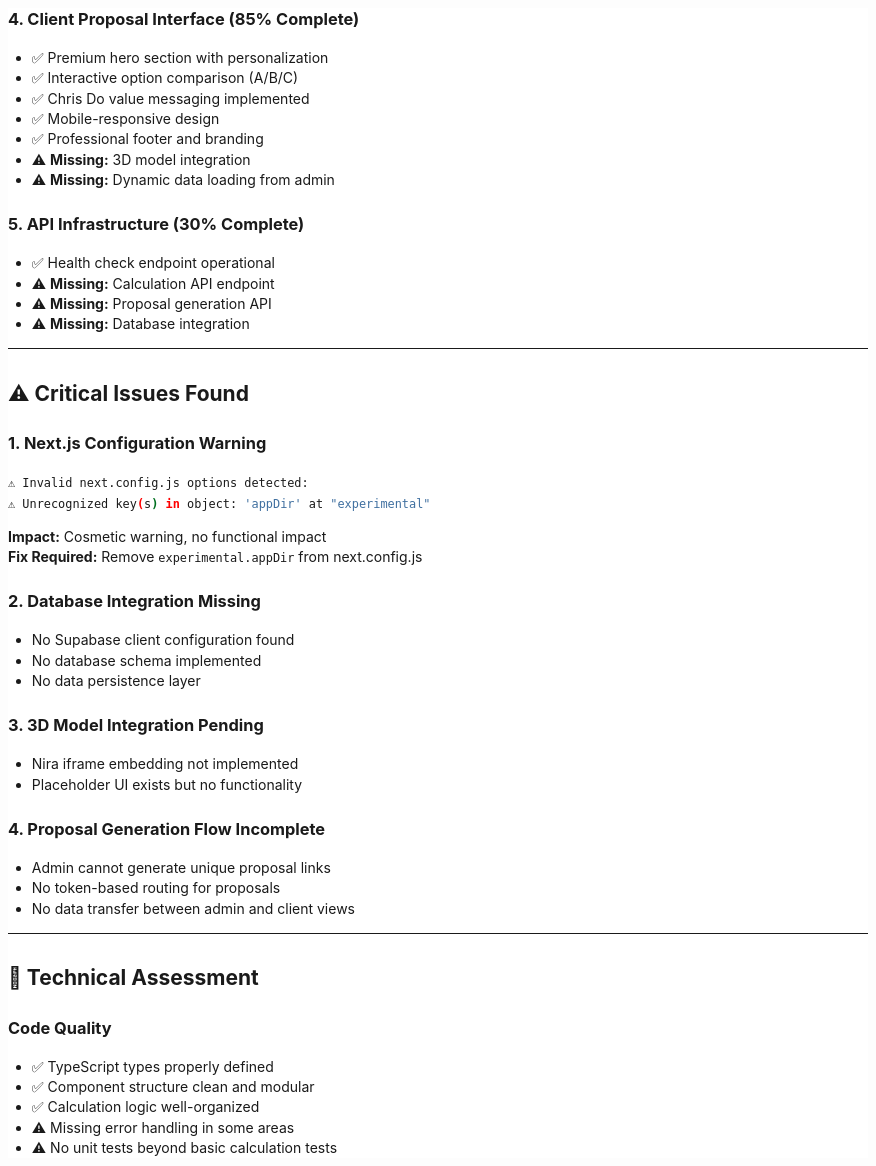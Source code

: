 ### 4. **Client Proposal Interface (85% Complete)**
- ✅ Premium hero section with personalization
- ✅ Interactive option comparison (A/B/C)
- ✅ Chris Do value messaging implemented
- ✅ Mobile-responsive design
- ✅ Professional footer and branding
- ⚠️ **Missing:** 3D model integration
- ⚠️ **Missing:** Dynamic data loading from admin

### 5. **API Infrastructure (30% Complete)**
- ✅ Health check endpoint operational
- ⚠️ **Missing:** Calculation API endpoint
- ⚠️ **Missing:** Proposal generation API
- ⚠️ **Missing:** Database integration

---

## ⚠️ Critical Issues Found

### 1. **Next.js Configuration Warning**
```bash
⚠ Invalid next.config.js options detected:
⚠ Unrecognized key(s) in object: 'appDir' at "experimental"
```
**Impact:** Cosmetic warning, no functional impact  
**Fix Required:** Remove `experimental.appDir` from next.config.js

### 2. **Database Integration Missing**
- No Supabase client configuration found
- No database schema implemented
- No data persistence layer

### 3. **3D Model Integration Pending**
- Nira iframe embedding not implemented
- Placeholder UI exists but no functionality

### 4. **Proposal Generation Flow Incomplete**
- Admin cannot generate unique proposal links
- No token-based routing for proposals
- No data transfer between admin and client views

---

## 🔧 Technical Assessment

### **Code Quality**
- ✅ TypeScript types properly defined
- ✅ Component structure clean and modular
- ✅ Calculation logic well-organized
- ⚠️ Missing error handling in some areas
- ⚠️ No unit tests beyond basic calculation tests
